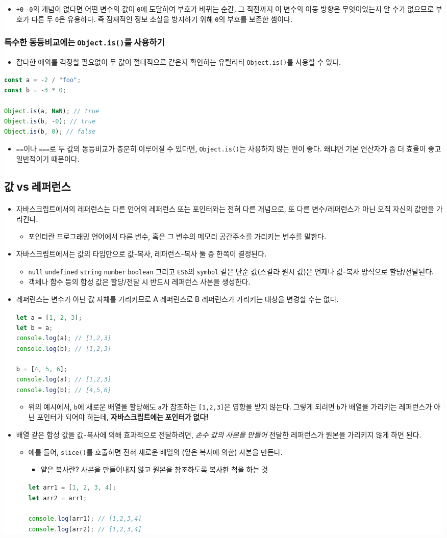 - `+0` `-0`의 개념이 없다면 어떤 변수의 값이 `0`에 도달하여 부호가 바뀌는 순간, 그 직전까지 이 변수의 이동 방향은 무엇이었는지 알 수가 없으므로 부호가 다른 두 `0`은 유용하다. 즉 잠재적인 정보 소실을 방지하기 위해 `0`의 부호를 보존한 셈이다.

### 특수한 동등비교에는 `Object.is()`를 사용하기

- 잡다한 예외를 걱정할 필요없이 두 값이 절대적으로 같은지 확인하는 유틸리티 `Object.is()`를 사용할 수 있다.

```ts
const a = -2 / "foo";
const b = -3 * 0;

Object.is(a, NaN); // true
Object.is(b, -0); // true
Object.is(b, 0); // false
```

- `==`이나 `===`로 두 값의 동등비교가 충분히 이루어질 수 있다면, `Object.is()`는 사용하지 않는 편이 좋다. 왜냐면 기본 연산자가 좀 더 효율이 좋고 일반적이기 때문이다.

## 값 vs 레퍼런스

- 자바스크립트에서의 레퍼런스는 다른 언어의 레퍼런스 또는 포인터와는 전혀 다른 개념으로, 또 다른 변수/레퍼런스가 아닌 오직 자신의 값만을 가리킨다.
  - 포인터란 프로그래밍 언어에서 다른 변수, 혹은 그 변수의 메모리 공간주소를 가리키는 변수를 말한다.
- 자바스크립트에서는 값의 타입만으로 값-복사, 레퍼런스-복사 둘 중 한쪽이 결정된다.
  - `null` `undefined` `string` `number` `boolean` 그리고 `ES6`의 `symbol` 같은 단순 값(스칼라 원시 값)은 언제나 값-복사 방식으로 할당/전달된다.
  - 객체나 함수 등의 합성 값은 할당/전달 시 반드시 레퍼런스 사본을 생성한다.
- 레퍼런스는 변수가 아닌 값 자체를 가리키므로 A 레퍼런스로 B 레퍼런스가 가리키는 대상을 변경할 수는 없다.

  ```ts
  let a = [1, 2, 3];
  let b = a;
  console.log(a); // [1,2,3]
  console.log(b); // [1,2,3]

  b = [4, 5, 6];
  console.log(a); // [1,2,3]
  console.log(b); // [4,5,6]
  ```

  - 위의 예시에서, `b`에 새로운 배열을 할당해도 `a`가 참조하는 `[1,2,3]`은 영향을 받지 않는다. 그렇게 되려면 `b`가 배열을 가리키는 레퍼런스가 아닌 포인터가 되어야 하는데, **자바스크립트에는 포인터가 없다!**

- 배열 같은 합성 값을 값-복사에 의해 효과적으로 전달하려면, _손수 값의 사본을 만들어_ 전달한 레퍼런스가 원본을 가리키지 않게 하면 된다.

  - 예를 들어, `slice()`를 호출하면 전혀 새로운 배열의 (얕은 복사에 의한) 사본을 만든다.

    - 얕은 복사란? 사본을 만들어내지 않고 원본을 참조하도록 복사한 척을 하는 것

    ```ts
    let arr1 = [1, 2, 3, 4];
    let arr2 = arr1;

    console.log(arr1); // [1,2,3,4]
    console.log(arr2); // [1,2,3,4]

